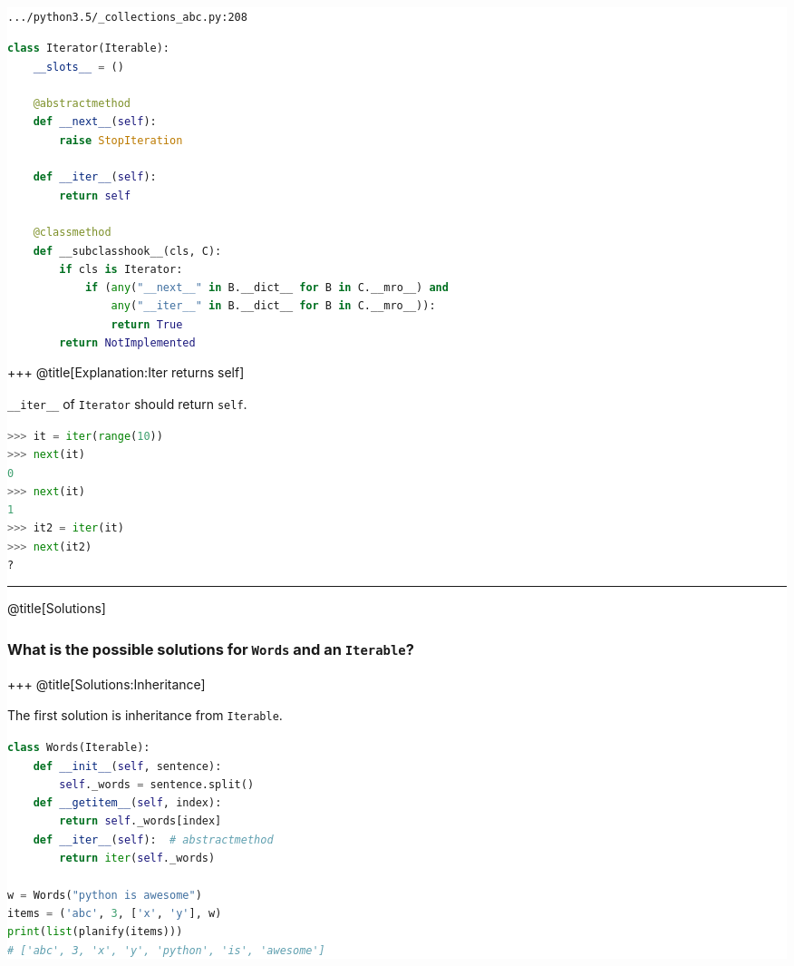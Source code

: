 `.../python3.5/_collections_abc.py:208`

```python
class Iterator(Iterable):
    __slots__ = ()

    @abstractmethod
    def __next__(self):
        raise StopIteration

    def __iter__(self):
        return self

    @classmethod
    def __subclasshook__(cls, C):
        if cls is Iterator:
            if (any("__next__" in B.__dict__ for B in C.__mro__) and
                any("__iter__" in B.__dict__ for B in C.__mro__)):
                return True
        return NotImplemented
```

+++
@title[Explanation:Iter returns self]

`__iter__` of `Iterator` should return `self`.

```python
>>> it = iter(range(10))
>>> next(it)
0
>>> next(it)
1
>>> it2 = iter(it)
>>> next(it2)
?
```

---
@title[Solutions]

### What is the possible solutions for `Words` and an `Iterable`?

+++
@title[Solutions:Inheritance]

The first solution is inheritance from `Iterable`.

```python
class Words(Iterable):
    def __init__(self, sentence):
        self._words = sentence.split()
    def __getitem__(self, index):
        return self._words[index]
    def __iter__(self):  # abstractmethod
        return iter(self._words)

w = Words("python is awesome")
items = ('abc', 3, ['x', 'y'], w)
print(list(planify(items)))
# ['abc', 3, 'x', 'y', 'python', 'is', 'awesome']
```
